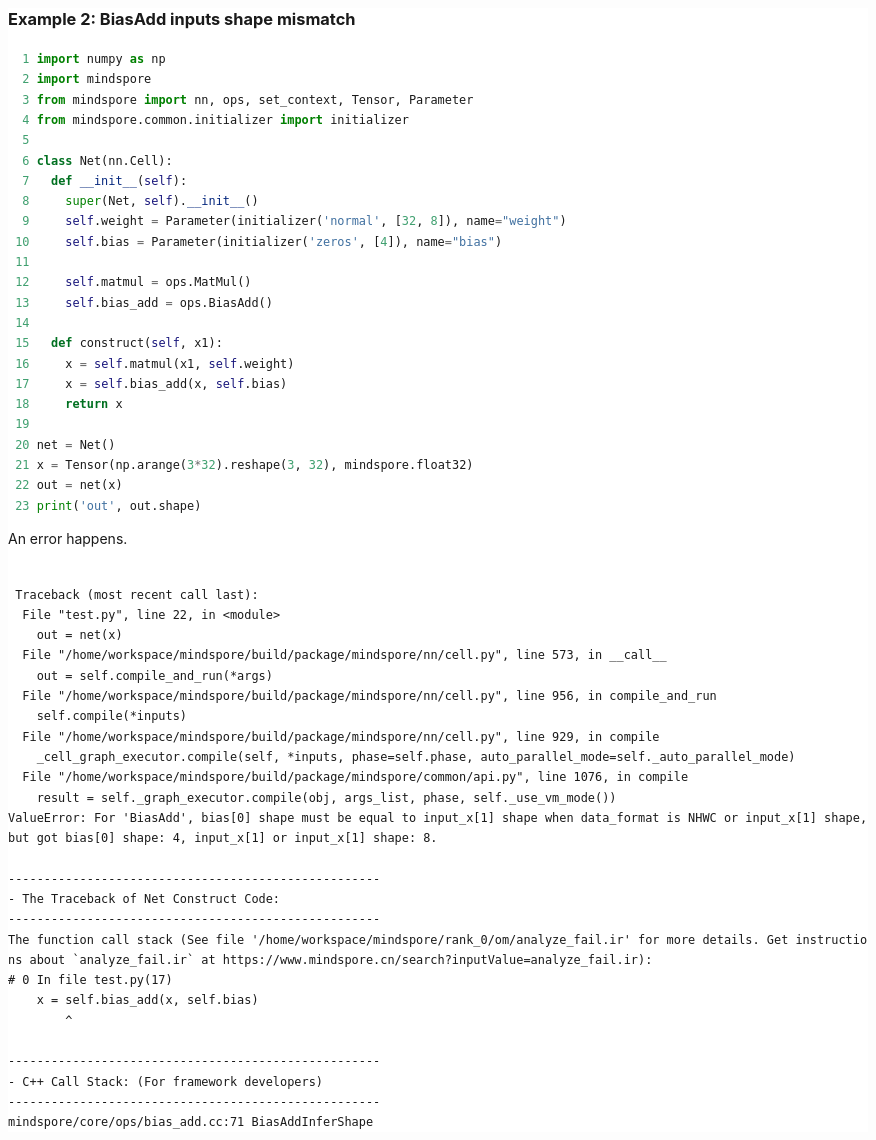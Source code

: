 ### Example 2: BiasAdd inputs shape mismatch

```python
  1 import numpy as np
  2 import mindspore
  3 from mindspore import nn, ops, set_context, Tensor, Parameter
  4 from mindspore.common.initializer import initializer
  5
  6 class Net(nn.Cell):
  7   def __init__(self):
  8     super(Net, self).__init__()
  9     self.weight = Parameter(initializer('normal', [32, 8]), name="weight")
 10     self.bias = Parameter(initializer('zeros', [4]), name="bias")
 11
 12     self.matmul = ops.MatMul()
 13     self.bias_add = ops.BiasAdd()
 14
 15   def construct(self, x1):
 16     x = self.matmul(x1, self.weight)
 17     x = self.bias_add(x, self.bias)
 18     return x
 19
 20 net = Net()
 21 x = Tensor(np.arange(3*32).reshape(3, 32), mindspore.float32)
 22 out = net(x)
 23 print('out', out.shape)
```

An error happens.

```text

 Traceback (most recent call last):
  File "test.py", line 22, in <module>
    out = net(x)
  File "/home/workspace/mindspore/build/package/mindspore/nn/cell.py", line 573, in __call__
    out = self.compile_and_run(*args)
  File "/home/workspace/mindspore/build/package/mindspore/nn/cell.py", line 956, in compile_and_run
    self.compile(*inputs)
  File "/home/workspace/mindspore/build/package/mindspore/nn/cell.py", line 929, in compile
    _cell_graph_executor.compile(self, *inputs, phase=self.phase, auto_parallel_mode=self._auto_parallel_mode)
  File "/home/workspace/mindspore/build/package/mindspore/common/api.py", line 1076, in compile
    result = self._graph_executor.compile(obj, args_list, phase, self._use_vm_mode())
ValueError: For 'BiasAdd', bias[0] shape must be equal to input_x[1] shape when data_format is NHWC or input_x[1] shape, but got bias[0] shape: 4, input_x[1] or input_x[1] shape: 8.

----------------------------------------------------
- The Traceback of Net Construct Code:
----------------------------------------------------
The function call stack (See file '/home/workspace/mindspore/rank_0/om/analyze_fail.ir' for more details. Get instructions about `analyze_fail.ir` at https://www.mindspore.cn/search?inputValue=analyze_fail.ir):
# 0 In file test.py(17)
    x = self.bias_add(x, self.bias)
        ^

----------------------------------------------------
- C++ Call Stack: (For framework developers)
----------------------------------------------------
mindspore/core/ops/bias_add.cc:71 BiasAddInferShape
```
